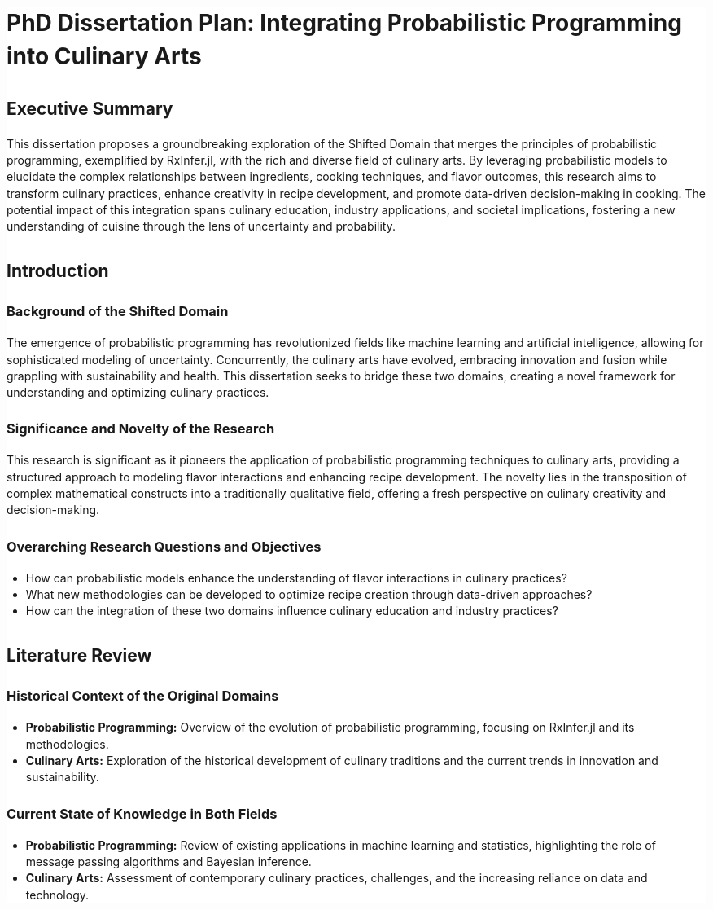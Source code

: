 # PhD Dissertation Plan: Integrating Probabilistic Programming into Culinary Arts

## Executive Summary
This dissertation proposes a groundbreaking exploration of the Shifted Domain that merges the principles of probabilistic programming, exemplified by RxInfer.jl, with the rich and diverse field of culinary arts. By leveraging probabilistic models to elucidate the complex relationships between ingredients, cooking techniques, and flavor outcomes, this research aims to transform culinary practices, enhance creativity in recipe development, and promote data-driven decision-making in cooking. The potential impact of this integration spans culinary education, industry applications, and societal implications, fostering a new understanding of cuisine through the lens of uncertainty and probability.

## Introduction

### Background of the Shifted Domain
The emergence of probabilistic programming has revolutionized fields like machine learning and artificial intelligence, allowing for sophisticated modeling of uncertainty. Concurrently, the culinary arts have evolved, embracing innovation and fusion while grappling with sustainability and health. This dissertation seeks to bridge these two domains, creating a novel framework for understanding and optimizing culinary practices.

### Significance and Novelty of the Research
This research is significant as it pioneers the application of probabilistic programming techniques to culinary arts, providing a structured approach to modeling flavor interactions and enhancing recipe development. The novelty lies in the transposition of complex mathematical constructs into a traditionally qualitative field, offering a fresh perspective on culinary creativity and decision-making.

### Overarching Research Questions and Objectives
- How can probabilistic models enhance the understanding of flavor interactions in culinary practices?
- What new methodologies can be developed to optimize recipe creation through data-driven approaches?
- How can the integration of these two domains influence culinary education and industry practices?

## Literature Review

### Historical Context of the Original Domains
- **Probabilistic Programming:** Overview of the evolution of probabilistic programming, focusing on RxInfer.jl and its methodologies.
- **Culinary Arts:** Exploration of the historical development of culinary traditions and the current trends in innovation and sustainability.

### Current State of Knowledge in Both Fields
- **Probabilistic Programming:** Review of existing applications in machine learning and statistics, highlighting the role of message passing algorithms and Bayesian inference.
- **Culinary Arts:** Assessment of contemporary culinary practices, challenges, and the increasing reliance on data and technology.
